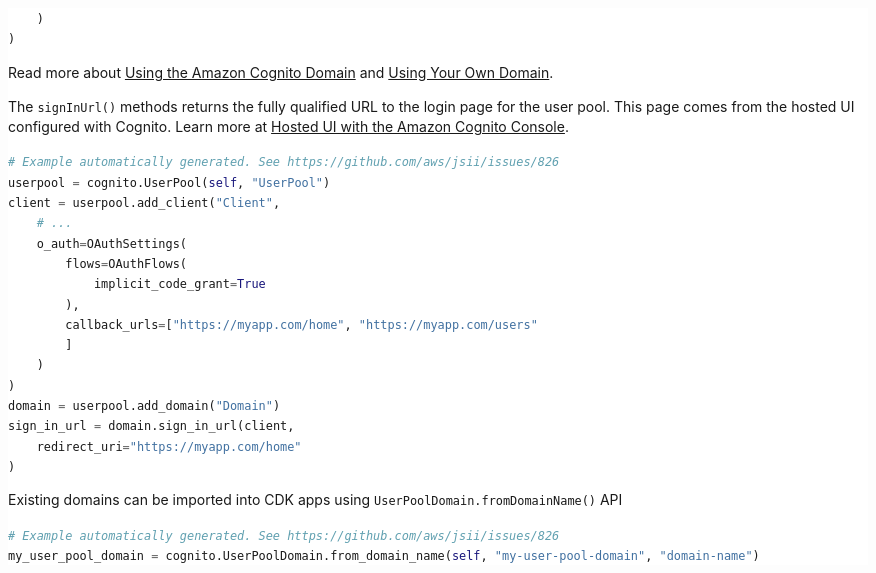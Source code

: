 ```python
    )
)
```

Read more about [Using the Amazon Cognito
Domain](https://docs.aws.amazon.com/cognito/latest/developerguide/cognito-user-pools-assign-domain-prefix.html) and [Using Your Own
Domain](https://docs.aws.amazon.com/cognito/latest/developerguide/cognito-user-pools-add-custom-domain.html).

The `signInUrl()` methods returns the fully qualified URL to the login page for the user pool. This page comes from the
hosted UI configured with Cognito. Learn more at [Hosted UI with the Amazon Cognito
Console](https://docs.aws.amazon.com/cognito/latest/developerguide/cognito-user-pools-app-integration.html#cognito-user-pools-create-an-app-integration).

```python
# Example automatically generated. See https://github.com/aws/jsii/issues/826
userpool = cognito.UserPool(self, "UserPool")
client = userpool.add_client("Client",
    # ...
    o_auth=OAuthSettings(
        flows=OAuthFlows(
            implicit_code_grant=True
        ),
        callback_urls=["https://myapp.com/home", "https://myapp.com/users"
        ]
    )
)
domain = userpool.add_domain("Domain")
sign_in_url = domain.sign_in_url(client,
    redirect_uri="https://myapp.com/home"
)
```

Existing domains can be imported into CDK apps using `UserPoolDomain.fromDomainName()` API

```python
# Example automatically generated. See https://github.com/aws/jsii/issues/826
my_user_pool_domain = cognito.UserPoolDomain.from_domain_name(self, "my-user-pool-domain", "domain-name")
```

